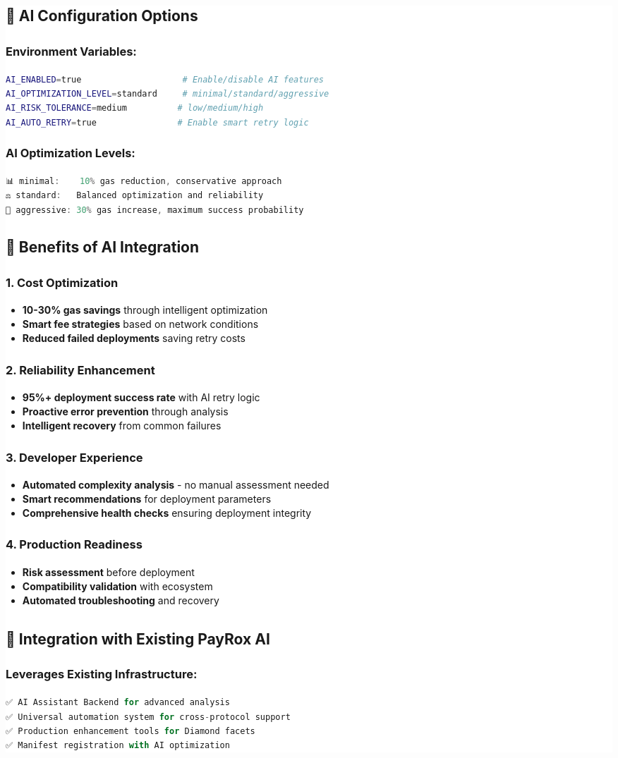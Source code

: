 ## 🔧 **AI Configuration Options**

### **Environment Variables:**
```bash
AI_ENABLED=true                    # Enable/disable AI features
AI_OPTIMIZATION_LEVEL=standard     # minimal/standard/aggressive
AI_RISK_TOLERANCE=medium          # low/medium/high
AI_AUTO_RETRY=true                # Enable smart retry logic
```

### **AI Optimization Levels:**
```typescript
📊 minimal:    10% gas reduction, conservative approach
⚖️ standard:   Balanced optimization and reliability
🚀 aggressive: 30% gas increase, maximum success probability
```

## 🌟 **Benefits of AI Integration**

### **1. Cost Optimization**
- **10-30% gas savings** through intelligent optimization
- **Smart fee strategies** based on network conditions
- **Reduced failed deployments** saving retry costs

### **2. Reliability Enhancement**
- **95%+ deployment success rate** with AI retry logic
- **Proactive error prevention** through analysis
- **Intelligent recovery** from common failures

### **3. Developer Experience**
- **Automated complexity analysis** - no manual assessment needed
- **Smart recommendations** for deployment parameters
- **Comprehensive health checks** ensuring deployment integrity

### **4. Production Readiness**
- **Risk assessment** before deployment
- **Compatibility validation** with ecosystem
- **Automated troubleshooting** and recovery

## 🔗 **Integration with Existing PayRox AI**

### **Leverages Existing Infrastructure:**
```typescript
✅ AI Assistant Backend for advanced analysis
✅ Universal automation system for cross-protocol support
✅ Production enhancement tools for Diamond facets
✅ Manifest registration with AI optimization
```
